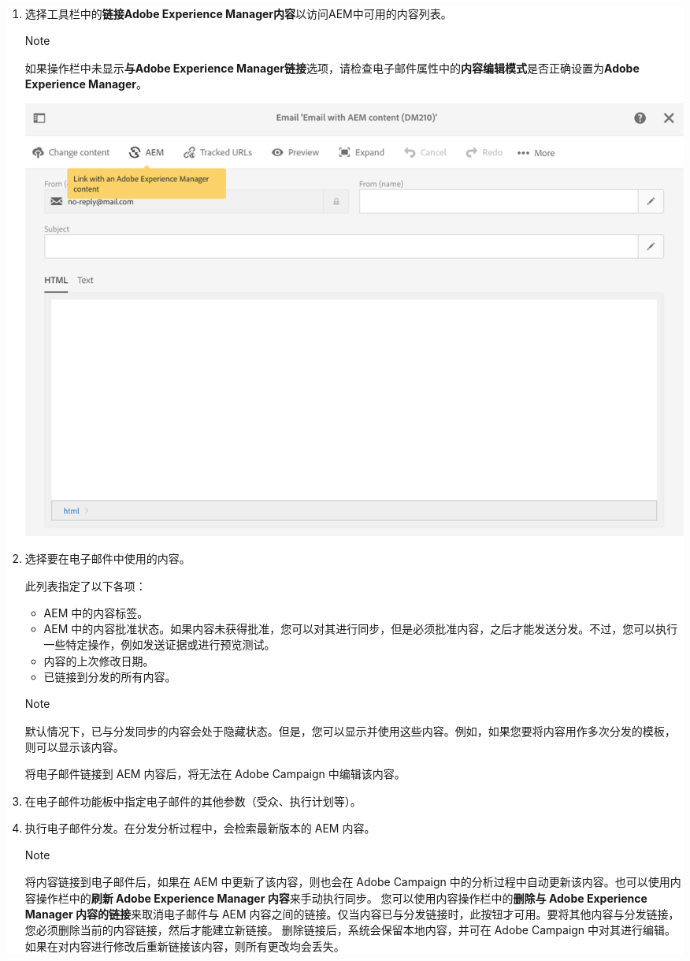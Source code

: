 1. 选择工具栏中的&#x200B;**链接Adobe Experience Manager内容**&#x200B;以访问AEM中可用的内容列表。

   >[!NOTE]
   如果操作栏中未显示&#x200B;**与Adobe Experience Manager链接**&#x200B;选项，请检查电子邮件属性中的&#x200B;**内容编辑模式**&#x200B;是否正确设置为&#x200B;**Adobe Experience Manager**。

   ![chlimage_1-38](assets/chlimage_1-38.png)

1. 选择要在电子邮件中使用的内容。

   此列表指定了以下各项：

   * AEM 中的内容标签。
   * AEM 中的内容批准状态。如果内容未获得批准，您可以对其进行同步，但是必须批准内容，之后才能发送分发。不过，您可以执行一些特定操作，例如发送证据或进行预览测试。
   * 内容的上次修改日期。
   * 已链接到分发的所有内容。

   >[!NOTE]
   默认情况下，已与分发同步的内容会处于隐藏状态。但是，您可以显示并使用这些内容。例如，如果您要将内容用作多次分发的模板，则可以显示该内容。

   将电子邮件链接到 AEM 内容后，将无法在 Adobe Campaign 中编辑该内容。

1. 在电子邮件功能板中指定电子邮件的其他参数（受众、执行计划等）。
1. 执行电子邮件分发。在分发分析过程中，会检索最新版本的 AEM 内容。

   >[!NOTE]
   将内容链接到电子邮件后，如果在 AEM 中更新了该内容，则也会在 Adobe Campaign 中的分析过程中自动更新该内容。也可以使用内容操作栏中的&#x200B;**刷新 Adobe Experience Manager 内容**&#x200B;来手动执行同步。
   您可以使用内容操作栏中的&#x200B;**删除与 Adobe Experience Manager 内容的链接**&#x200B;来取消电子邮件与 AEM 内容之间的链接。仅当内容已与分发链接时，此按钮才可用。要将其他内容与分发链接，您必须删除当前的内容链接，然后才能建立新链接。
   删除链接后，系统会保留本地内容，并可在 Adobe Campaign 中对其进行编辑。如果在对内容进行修改后重新链接该内容，则所有更改均会丢失。
